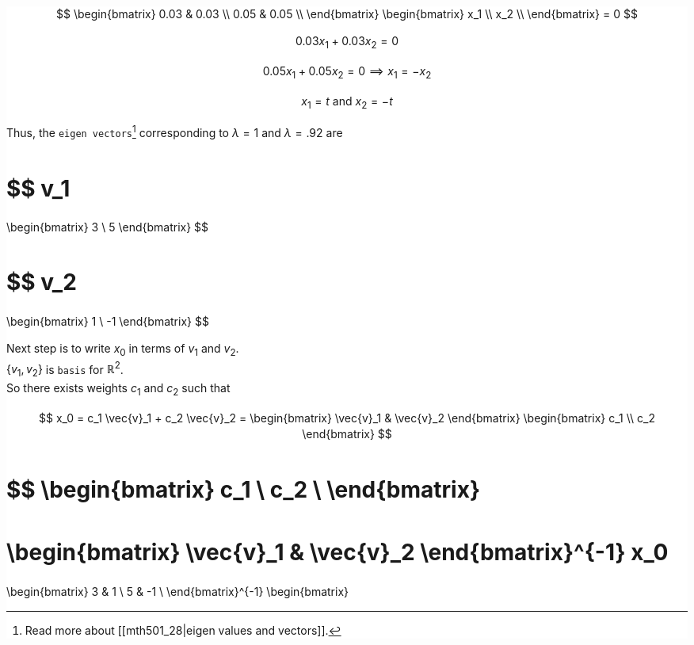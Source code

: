  $$
\begin{bmatrix}
	0.03 & 0.03 \\
	0.05 & 0.05 \\
\end{bmatrix}
\begin{bmatrix}
	x_1 \\
	x_2 \\
\end{bmatrix}
= 0
 $$

$$0.03x_1 + 0.03x_2 = 0$$

$$0.05x_1 + 0.05x_2 = 0 \implies x_1 = -x_2$$

$$x_1 = t \text{ and } x_2 = -t$$

Thus, the `eigen vectors`[^1] corresponding to $\lambda = 1$ and $\lambda = .92$ are

$$
v_1
=
\begin{bmatrix}
	3 \\
	5
\end{bmatrix}
$$

$$
v_2
=
\begin{bmatrix}
	1 \\
	-1
\end{bmatrix}
$$

Next step is to write $x_0$ in terms of $v_1$ and $v_2$.  
$\{v_1, v_2\}$ is `basis` for $\mathbb R^2$.  
So there exists weights $c_1$ and $c_2$ such that

$$
x_0 = c_1 \vec{v}_1 + c_2 \vec{v}_2 =
\begin{bmatrix}
	\vec{v}_1 & \vec{v}_2
\end{bmatrix}
\begin{bmatrix}
	c_1 \\
	c_2
\end{bmatrix}
$$

 $$
 \begin{bmatrix}
	 c_1 \\
	 c_2 \\
 \end{bmatrix}
 =
 \begin{bmatrix}
	 \vec{v}_1 & \vec{v}_2
 \end{bmatrix}^{-1} x_0
 =
 \begin{bmatrix}
	 3 & 1 \\
	 5 & -1 \\
 \end{bmatrix}^{-1}
 \begin{bmatrix}

[^1]: Read more about [[mth501_28|eigen values and vectors]].
[^2]: Read more about [[mth501_02|matrices]].
[^3]: Read more about [[mth501_12|invertible matrices]].
[^4]: Read more about [[mth501_03|row operations]].